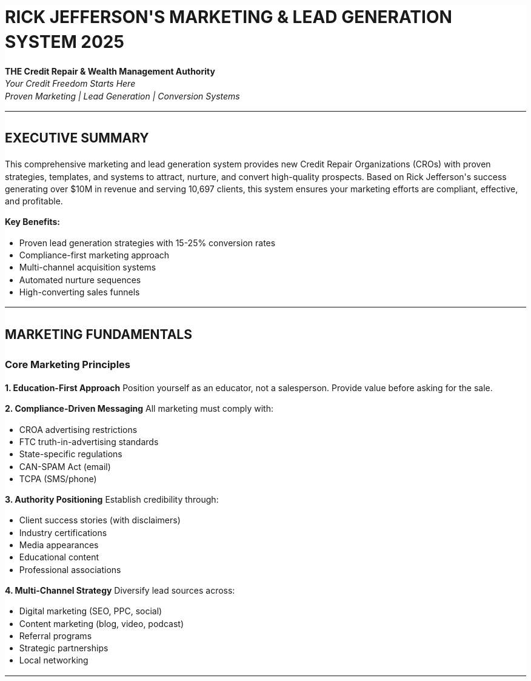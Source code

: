 # RICK JEFFERSON'S MARKETING & LEAD GENERATION SYSTEM 2025

**THE Credit Repair & Wealth Management Authority**  
*Your Credit Freedom Starts Here*  
*Proven Marketing | Lead Generation | Conversion Systems*

---

## EXECUTIVE SUMMARY

This comprehensive marketing and lead generation system provides new Credit Repair Organizations (CROs) with proven strategies, templates, and systems to attract, nurture, and convert high-quality prospects. Based on Rick Jefferson's success generating over $10M in revenue and serving 10,697 clients, this system ensures your marketing efforts are compliant, effective, and profitable.

**Key Benefits:**
- Proven lead generation strategies with 15-25% conversion rates
- Compliance-first marketing approach
- Multi-channel acquisition systems
- Automated nurture sequences
- High-converting sales funnels

---

## MARKETING FUNDAMENTALS

### Core Marketing Principles

**1. Education-First Approach**
Position yourself as an educator, not a salesperson. Provide value before asking for the sale.

**2. Compliance-Driven Messaging**
All marketing must comply with:
- CROA advertising restrictions
- FTC truth-in-advertising standards
- State-specific regulations
- CAN-SPAM Act (email)
- TCPA (SMS/phone)

**3. Authority Positioning**
Establish credibility through:
- Client success stories (with disclaimers)
- Industry certifications
- Media appearances
- Educational content
- Professional associations

**4. Multi-Channel Strategy**
Diversify lead sources across:
- Digital marketing (SEO, PPC, social)
- Content marketing (blog, video, podcast)
- Referral programs
- Strategic partnerships
- Local networking

---